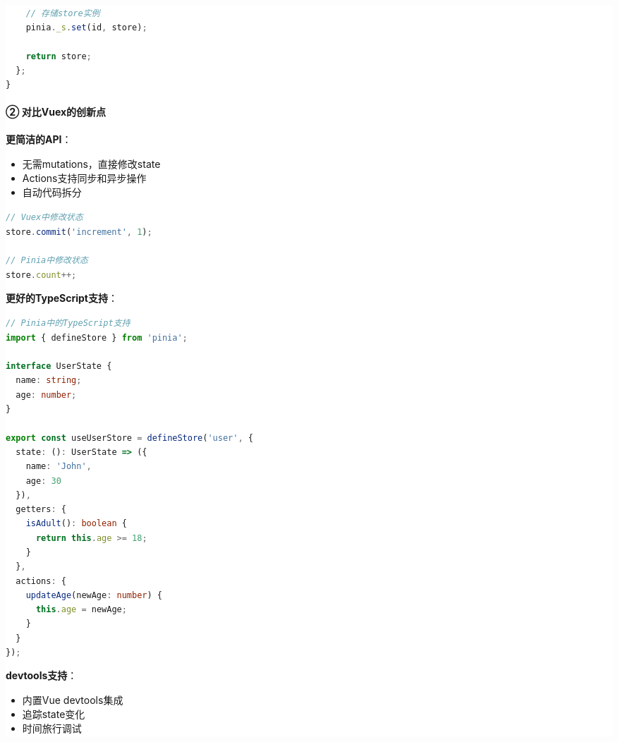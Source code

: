 ```js
    // 存储store实例
    pinia._s.set(id, store);
    
    return store;
  };
}
```

#### ② 对比Vuex的创新点

 **更简洁的API**：
   - 无需mutations，直接修改state
   - Actions支持同步和异步操作
   - 自动代码拆分

```js
// Vuex中修改状态
store.commit('increment', 1);

// Pinia中修改状态
store.count++;
```

 **更好的TypeScript支持**：

```ts
// Pinia中的TypeScript支持
import { defineStore } from 'pinia';

interface UserState {
  name: string;
  age: number;
}

export const useUserStore = defineStore('user', {
  state: (): UserState => ({
    name: 'John',
    age: 30
  }),
  getters: {
    isAdult(): boolean {
      return this.age >= 18;
    }
  },
  actions: {
    updateAge(newAge: number) {
      this.age = newAge;
    }
  }
});
```

 **devtools支持**：
   - 内置Vue devtools集成
   - 追踪state变化
   - 时间旅行调试
